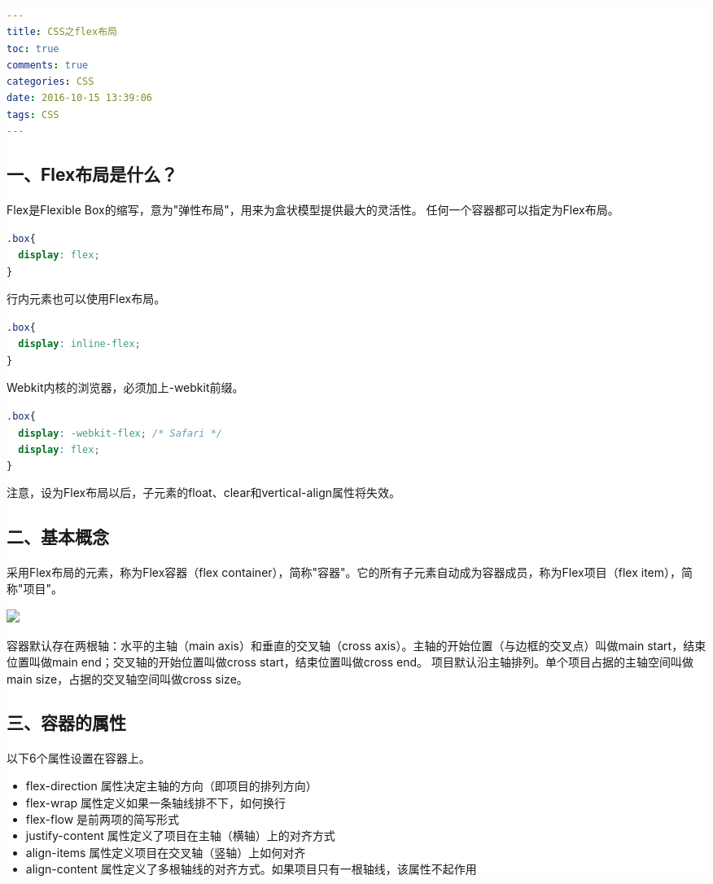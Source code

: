 ```yaml
---
title: CSS之flex布局
toc: true
comments: true
categories: CSS
date: 2016-10-15 13:39:06
tags: CSS
---
```


## 一、Flex布局是什么？
Flex是Flexible Box的缩写，意为"弹性布局"，用来为盒状模型提供最大的灵活性。
任何一个容器都可以指定为Flex布局。

```css
.box{
  display: flex;
}
```
行内元素也可以使用Flex布局。
```css
.box{
  display: inline-flex;
}
```
Webkit内核的浏览器，必须加上-webkit前缀。
```css
.box{
  display: -webkit-flex; /* Safari */
  display: flex;
}
```
注意，设为Flex布局以后，子元素的float、clear和vertical-align属性将失效。
## 二、基本概念
采用Flex布局的元素，称为Flex容器（flex container），简称"容器"。它的所有子元素自动成为容器成员，称为Flex项目（flex item），简称"项目"。

![](http://ww3.sinaimg.cn/large/65e4f1e6gw1f8rrdgidh0j20fn099aaz.jpg)

容器默认存在两根轴：水平的主轴（main axis）和垂直的交叉轴（cross axis）。主轴的开始位置（与边框的交叉点）叫做main start，结束位置叫做main end；交叉轴的开始位置叫做cross start，结束位置叫做cross end。
项目默认沿主轴排列。单个项目占据的主轴空间叫做main size，占据的交叉轴空间叫做cross size。
## 三、容器的属性
以下6个属性设置在容器上。

* flex-direction 属性决定主轴的方向（即项目的排列方向）
* flex-wrap 属性定义如果一条轴线排不下，如何换行
* flex-flow 是前两项的简写形式
* justify-content 属性定义了项目在主轴（横轴）上的对齐方式
* align-items 属性定义项目在交叉轴（竖轴）上如何对齐
* align-content 属性定义了多根轴线的对齐方式。如果项目只有一根轴线，该属性不起作用
